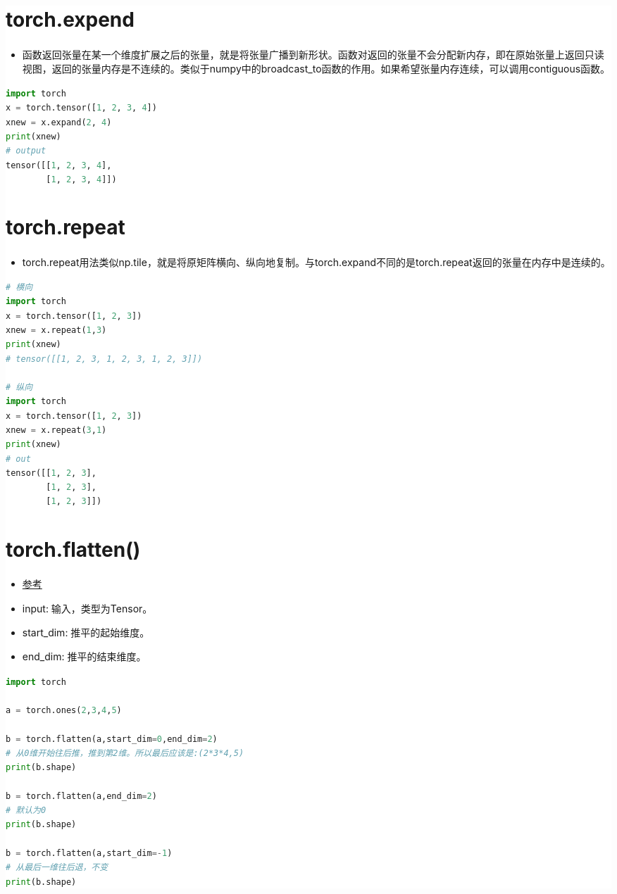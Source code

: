 # torch.expend 

- 函数返回张量在某一个维度扩展之后的张量，就是将张量广播到新形状。函数对返回的张量不会分配新内存，即在原始张量上返回只读视图，返回的张量内存是不连续的。类似于numpy中的broadcast_to函数的作用。如果希望张量内存连续，可以调用contiguous函数。

```python
import torch
x = torch.tensor([1, 2, 3, 4])
xnew = x.expand(2, 4)
print(xnew)
# output
tensor([[1, 2, 3, 4],
        [1, 2, 3, 4]])
```

# torch.repeat

- torch.repeat用法类似np.tile，就是将原矩阵横向、纵向地复制。与torch.expand不同的是torch.repeat返回的张量在内存中是连续的。

```python
# 横向
import torch
x = torch.tensor([1, 2, 3])
xnew = x.repeat(1,3)
print(xnew)
# tensor([[1, 2, 3, 1, 2, 3, 1, 2, 3]])

# 纵向
import torch
x = torch.tensor([1, 2, 3])
xnew = x.repeat(3,1)
print(xnew)
# out
tensor([[1, 2, 3],
        [1, 2, 3],
        [1, 2, 3]])

```



# torch.flatten()

- [参考](https://blog.csdn.net/jokerxsy/article/details/105968782)

- input: 输入，类型为Tensor。
- start_dim: 推平的起始维度。
- end_dim: 推平的结束维度。

```python
import torch

a = torch.ones(2,3,4,5)

b = torch.flatten(a,start_dim=0,end_dim=2)
# 从0维开始往后推，推到第2维。所以最后应该是:(2*3*4,5)
print(b.shape)

b = torch.flatten(a,end_dim=2)
# 默认为0
print(b.shape)

b = torch.flatten(a,start_dim=-1)
# 从最后一维往后退，不变
print(b.shape)
```